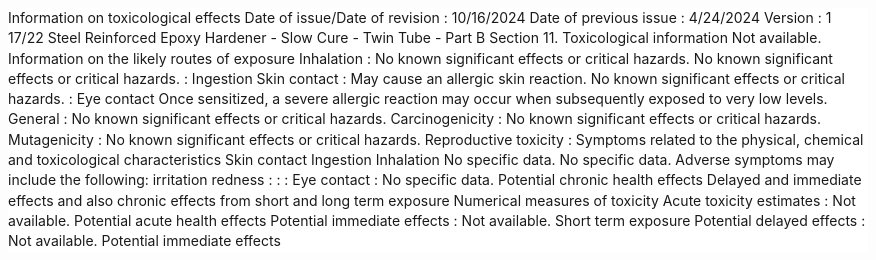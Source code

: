 Information on toxicological effects
Date of issue/Date of revision
: 10/16/2024
Date of previous issue
: 4/24/2024
Version
: 1
17/22
Steel Reinforced Epoxy Hardener - Slow Cure - Twin Tube - Part B
Section 11. Toxicological information
Not available.
Information on the likely 
routes of exposure
Inhalation
: No known significant effects or critical hazards.
No known significant effects or critical hazards.
:
Ingestion
Skin contact
: May cause an allergic skin reaction.
No known significant effects or critical hazards.
:
Eye contact
Once sensitized, a severe allergic reaction may occur when subsequently exposed to 
very low levels.
General
:
No known significant effects or critical hazards.
Carcinogenicity
:
No known significant effects or critical hazards.
Mutagenicity
:
No known significant effects or critical hazards.
Reproductive toxicity
:
Symptoms related to the physical, chemical and toxicological characteristics
Skin contact
Ingestion
Inhalation
No specific data.
No specific data.
Adverse symptoms may include the following:
irritation
redness
:
:
:
Eye contact
: No specific data.
Potential chronic health effects
Delayed and immediate effects and also chronic effects from short and long term exposure
Numerical measures of toxicity
Acute toxicity estimates
: Not available.
Potential acute health effects
Potential immediate 
effects
: Not available.
Short term exposure
Potential delayed effects
: Not available.
Potential immediate 
effects